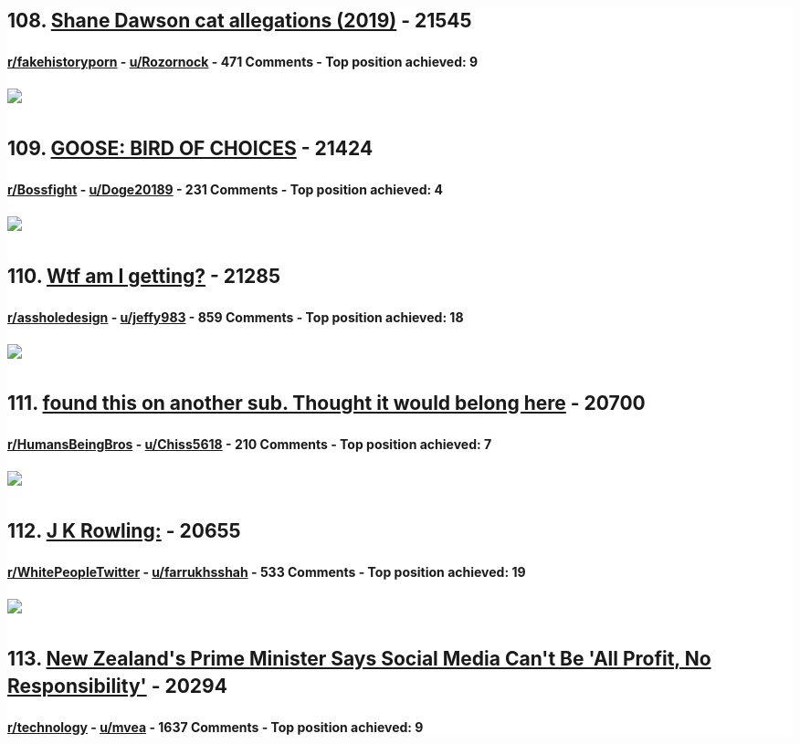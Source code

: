 ## 108. [Shane Dawson cat allegations (2019)](http://reddit.com/r/fakehistoryporn/comments/b325iz/shane_dawson_cat_allegations_2019/) - 21545
#### [r/fakehistoryporn](http://reddit.com/r/fakehistoryporn) - [u/Rozornock](http://reddit.com/u/Rozornock) - 471 Comments - Top position achieved: 9

<a href="https://i.redd.it/fnojlquut4n21.jpg"><img src="https://b.thumbs.redditmedia.com/Mx5JwpfZjAKd9TsqS2_Bua_ckWug5zhg8D1yFZqe3Oo.jpg"></img></a>

## 109. [GOOSE: BIRD OF CHOICES](http://reddit.com/r/Bossfight/comments/b2uijk/goose_bird_of_choices/) - 21424
#### [r/Bossfight](http://reddit.com/r/Bossfight) - [u/Doge20189](http://reddit.com/u/Doge20189) - 231 Comments - Top position achieved: 4

<a href="https://i.redd.it/i7x4rhel51n21.jpg"><img src="https://b.thumbs.redditmedia.com/O_XI7kDURN89mExrB-RDtP69oO7Jgb3lAB_taFCMh1Y.jpg"></img></a>

## 110. [Wtf am I getting?](http://reddit.com/r/assholedesign/comments/b2zkqp/wtf_am_i_getting/) - 21285
#### [r/assholedesign](http://reddit.com/r/assholedesign) - [u/jeffy983](http://reddit.com/u/jeffy983) - 859 Comments - Top position achieved: 18

<a href="https://i.redd.it/nov5qa48s3n21.jpg"><img src="https://b.thumbs.redditmedia.com/qZ3yU6ma5-WOiTPqppuIb22luhUMyKdY-ofUk80P1is.jpg"></img></a>

## 111. [found this on another sub. Thought it would belong here](http://reddit.com/r/HumansBeingBros/comments/b34mlk/found_this_on_another_sub_thought_it_would_belong/) - 20700
#### [r/HumansBeingBros](http://reddit.com/r/HumansBeingBros) - [u/Chiss5618](http://reddit.com/u/Chiss5618) - 210 Comments - Top position achieved: 7

<a href="https://i.redd.it/z0l7c2weu5n21.png"><img src="https://b.thumbs.redditmedia.com/DiSAMR6MqR24ecnShu-1yaKmy4-BXYqfs364LHS6ATA.jpg"></img></a>

## 112. [J K Rowling:](http://reddit.com/r/WhitePeopleTwitter/comments/b2v01p/j_k_rowling/) - 20655
#### [r/WhitePeopleTwitter](http://reddit.com/r/WhitePeopleTwitter) - [u/farrukhsshah](http://reddit.com/u/farrukhsshah) - 533 Comments - Top position achieved: 19

<a href="https://i.redd.it/o0hhoxmth1n21.jpg"><img src="https://b.thumbs.redditmedia.com/HDGIVXEVf3SkzNlYFFkdHvPbJ9oQXSFYpXaveztt-ws.jpg"></img></a>

## 113. [New Zealand's Prime Minister Says Social Media Can't Be 'All Profit, No Responsibility'](http://reddit.com/r/technology/comments/b2w50l/new_zealands_prime_minister_says_social_media/) - 20294
#### [r/technology](http://reddit.com/r/technology) - [u/mvea](http://reddit.com/u/mvea) - 1637 Comments - Top position achieved: 9
